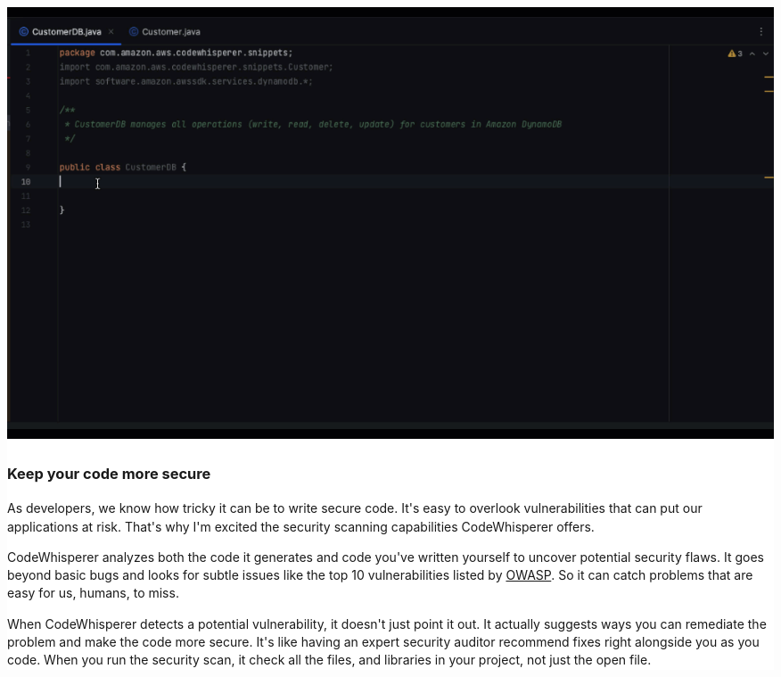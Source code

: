 ![AWS_API](images/AWS_APIs.gif)

### Keep your code more secure

As developers, we know how tricky it can be to write secure code. It's easy to overlook vulnerabilities that can put our applications at risk. That's why I'm excited the security scanning capabilities CodeWhisperer offers.

CodeWhisperer analyzes both the code it generates and code you've written yourself to uncover potential security flaws. It goes beyond basic bugs and looks for subtle issues like the top 10 vulnerabilities listed by [OWASP](https://owasp.org/). So it can catch problems that are easy for us, humans, to miss.

When CodeWhisperer detects a potential vulnerability, it doesn't just point it out. It actually suggests ways you can remediate the problem and make the code more secure. It's like having an expert security auditor recommend fixes right alongside you as you code. When you run the security scan, it check all the files, and libraries in your project, not just the open file.

